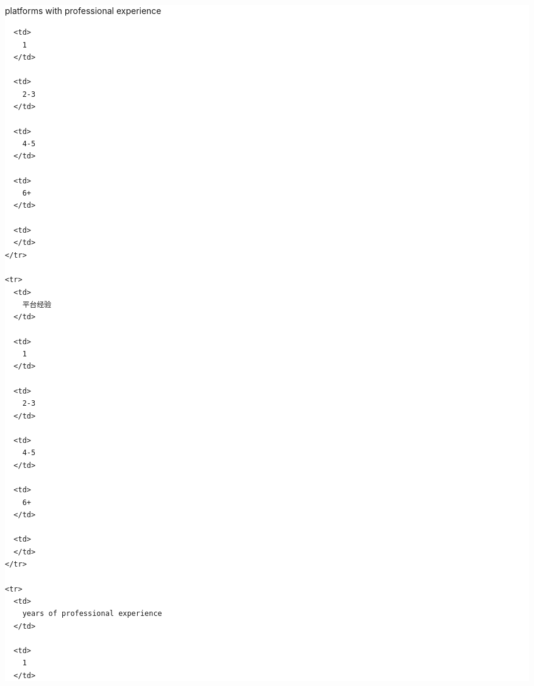   <tbody>
    <tr>
      <td>
        platforms with professional experience
      </td>
      
      <td>
        1
      </td>
      
      <td>
        2-3
      </td>
      
      <td>
        4-5
      </td>
      
      <td>
        6+
      </td>
      
      <td>
      </td>
    </tr>
    
    <tr>
      <td>
        平台经验
      </td>
      
      <td>
        1
      </td>
      
      <td>
        2-3
      </td>
      
      <td>
        4-5
      </td>
      
      <td>
        6+
      </td>
      
      <td>
      </td>
    </tr>
    
    <tr>
      <td>
        years of professional experience
      </td>
      
      <td>
        1
      </td>
      